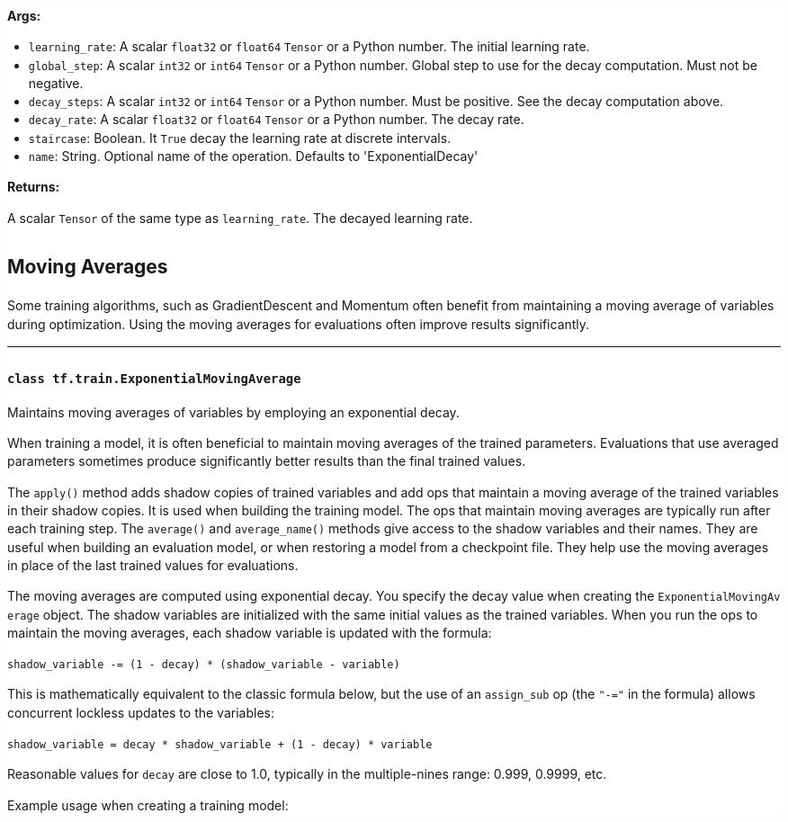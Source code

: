 **Args:**

* `learning_rate`: A scalar `float32` or `float64` `Tensor` or a Python number. The initial learning rate.
* `global_step`: A scalar `int32` or `int64` `Tensor` or a Python number. Global step to use for the decay computation. Must not be negative.
* `decay_steps`: A scalar `int32` or `int64` `Tensor` or a Python number. Must be positive. See the decay computation above.
* `decay_rate`: A scalar `float32` or `float64` `Tensor` or a Python number. The decay rate.
* `staircase`: Boolean. It `True` decay the learning rate at discrete intervals.
* `name`: String. Optional name of the operation. Defaults to 'ExponentialDecay'

**Returns:**

A scalar `Tensor` of the same type as `learning_rate`. The decayed learning rate.

## Moving Averages

Some training algorithms, such as GradientDescent and Momentum often benefit from maintaining a moving average of variables during optimization. Using the moving averages for evaluations often improve results significantly.

***

### `class tf.train.ExponentialMovingAverage` <a href="#exponentialmovingaverage" id="exponentialmovingaverage"></a>

Maintains moving averages of variables by employing an exponential decay.

When training a model, it is often beneficial to maintain moving averages of the trained parameters. Evaluations that use averaged parameters sometimes produce significantly better results than the final trained values.

The `apply()` method adds shadow copies of trained variables and add ops that maintain a moving average of the trained variables in their shadow copies. It is used when building the training model. The ops that maintain moving averages are typically run after each training step. The `average()` and `average_name()` methods give access to the shadow variables and their names. They are useful when building an evaluation model, or when restoring a model from a checkpoint file. They help use the moving averages in place of the last trained values for evaluations.

The moving averages are computed using exponential decay. You specify the decay value when creating the `ExponentialMovingAverage` object. The shadow variables are initialized with the same initial values as the trained variables. When you run the ops to maintain the moving averages, each shadow variable is updated with the formula:

`shadow_variable -= (1 - decay) * (shadow_variable - variable)`

This is mathematically equivalent to the classic formula below, but the use of an `assign_sub` op (the `"-="` in the formula) allows concurrent lockless updates to the variables:

`shadow_variable = decay * shadow_variable + (1 - decay) * variable`

Reasonable values for `decay` are close to 1.0, typically in the multiple-nines range: 0.999, 0.9999, etc.

Example usage when creating a training model:
